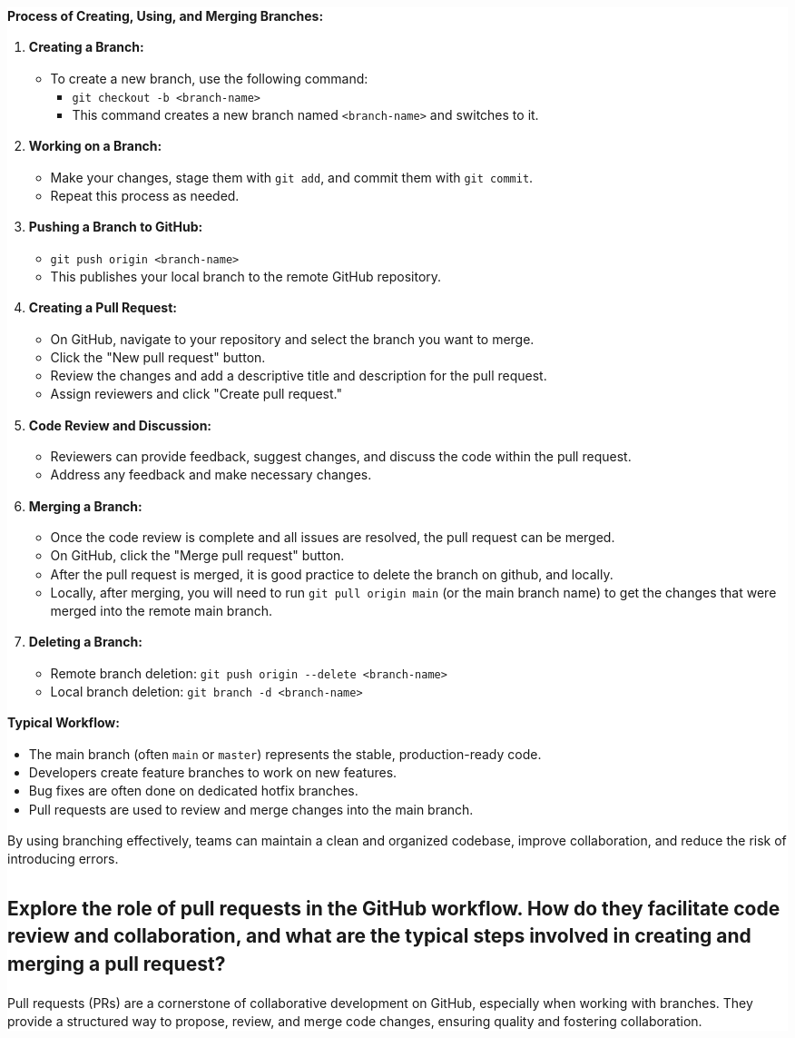 **Process of Creating, Using, and Merging Branches:**

1.  **Creating a Branch:**
    * To create a new branch, use the following command:
        * `git checkout -b <branch-name>`
        * This command creates a new branch named `<branch-name>` and switches to it.

2.  **Working on a Branch:**
    * Make your changes, stage them with `git add`, and commit them with `git commit`.
    * Repeat this process as needed.

3.  **Pushing a Branch to GitHub:**
    * `git push origin <branch-name>`
    * This publishes your local branch to the remote GitHub repository.

4.  **Creating a Pull Request:**
    * On GitHub, navigate to your repository and select the branch you want to merge.
    * Click the "New pull request" button.
    * Review the changes and add a descriptive title and description for the pull request.
    * Assign reviewers and click "Create pull request."

5.  **Code Review and Discussion:**
    * Reviewers can provide feedback, suggest changes, and discuss the code within the pull request.
    * Address any feedback and make necessary changes.

6.  **Merging a Branch:**
    * Once the code review is complete and all issues are resolved, the pull request can be merged.
    * On GitHub, click the "Merge pull request" button.
    * After the pull request is merged, it is good practice to delete the branch on github, and locally.
    * Locally, after merging, you will need to run `git pull origin main` (or the main branch name) to get the changes that were merged into the remote main branch.

7.  **Deleting a Branch:**
    * Remote branch deletion: `git push origin --delete <branch-name>`
    * Local branch deletion: `git branch -d <branch-name>`

**Typical Workflow:**

* The main branch (often `main` or `master`) represents the stable, production-ready code.
* Developers create feature branches to work on new features.
* Bug fixes are often done on dedicated hotfix branches.
* Pull requests are used to review and merge changes into the main branch.

By using branching effectively, teams can maintain a clean and organized codebase, improve collaboration, and reduce the risk of introducing errors.


## Explore the role of pull requests in the GitHub workflow. How do they facilitate code review and collaboration, and what are the typical steps involved in creating and merging a pull request?
Pull requests (PRs) are a cornerstone of collaborative development on GitHub, especially when working with branches. They provide a structured way to propose, review, and merge code changes, ensuring quality and fostering collaboration.
